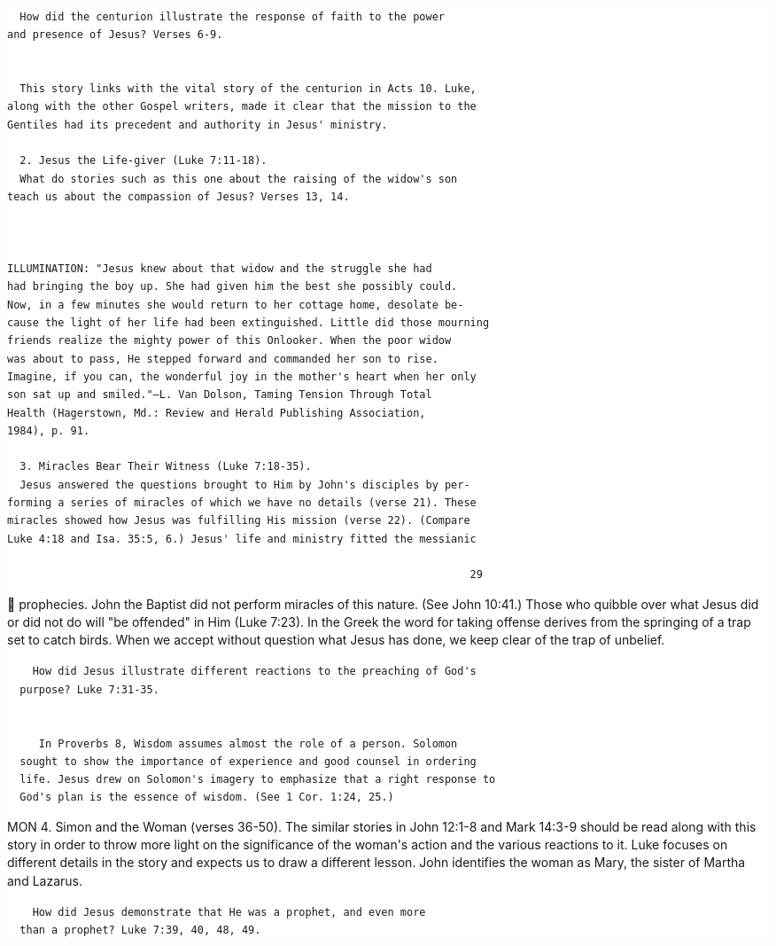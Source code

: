       How did the centurion illustrate the response of faith to the power
    and presence of Jesus? Verses 6-9.


      This story links with the vital story of the centurion in Acts 10. Luke,
    along with the other Gospel writers, made it clear that the mission to the
    Gentiles had its precedent and authority in Jesus' ministry.

      2. Jesus the Life-giver (Luke 7:11-18).
      What do stories such as this one about the raising of the widow's son
    teach us about the compassion of Jesus? Verses 13, 14.



    ILLUMINATION: "Jesus knew about that widow and the struggle she had
    had bringing the boy up. She had given him the best she possibly could.
    Now, in a few minutes she would return to her cottage home, desolate be-
    cause the light of her life had been extinguished. Little did those mourning
    friends realize the mighty power of this Onlooker. When the poor widow
    was about to pass, He stepped forward and commanded her son to rise.
    Imagine, if you can, the wonderful joy in the mother's heart when her only
    son sat up and smiled."—L. Van Dolson, Taming Tension Through Total
    Health (Hagerstown, Md.: Review and Herald Publishing Association,
    1984), p. 91.

      3. Miracles Bear Their Witness (Luke 7:18-35).
      Jesus answered the questions brought to Him by John's disciples by per-
    forming a series of miracles of which we have no details (verse 21). These
    miracles showed how Jesus was fulfilling His mission (verse 22). (Compare
    Luke 4:18 and Isa. 35:5, 6.) Jesus' life and ministry fitted the messianic

                                                                             29
      prophecies. John the Baptist did not perform miracles of this nature. (See
      John 10:41.)
         Those who quibble over what Jesus did or did not do will "be offended"
      in Him (Luke 7:23). In the Greek the word for taking offense derives from
      the springing of a trap set to catch birds. When we accept without question
      what Jesus has done, we keep clear of the trap of unbelief.

        How did Jesus illustrate different reactions to the preaching of God's
      purpose? Luke 7:31-35.


         In Proverbs 8, Wisdom assumes almost the role of a person. Solomon
      sought to show the importance of experience and good counsel in ordering
      life. Jesus drew on Solomon's imagery to emphasize that a right response to
      God's plan is the essence of wisdom. (See 1 Cor. 1:24, 25.)

MON      4. Simon and the Woman (verses 36-50).
         The similar stories in John 12:1-8 and Mark 14:3-9 should be read along
      with this story in order to throw more light on the significance of the
      woman's action and the various reactions to it. Luke focuses on different
      details in the story and expects us to draw a different lesson. John identifies
      the woman as Mary, the sister of Martha and Lazarus.

        How did Jesus demonstrate that He was a prophet, and even more
      than a prophet? Luke 7:39, 40, 48, 49.
